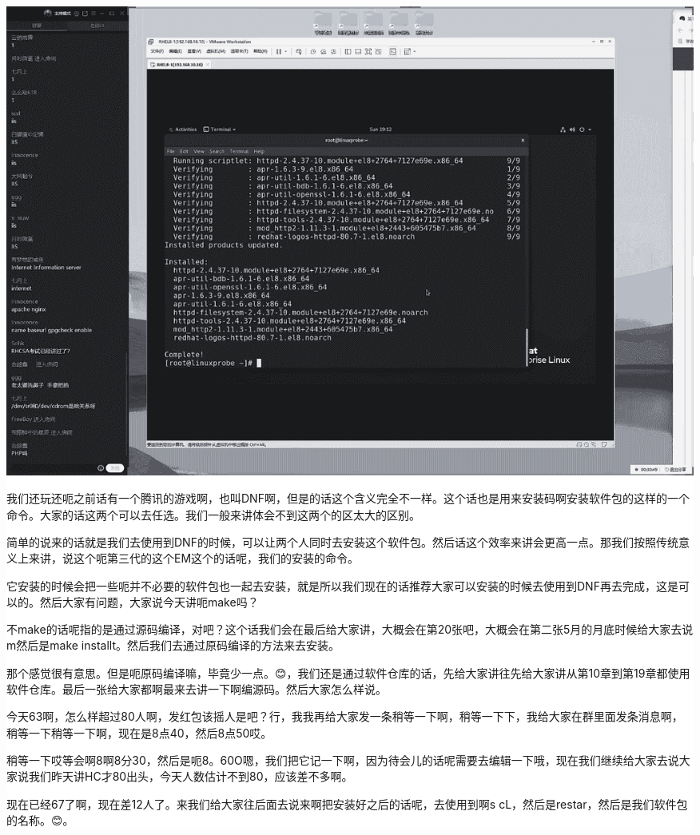 ![](img/0a5980438ebb75ab5f430626fd35c7be_10.png)

我们还玩还呃之前话有一个腾讯的游戏啊，也叫DNF啊，但是的话这个含义完全不一样。这个话也是用来安装码啊安装软件包的这样的一个命令。大家的话这两个可以去任选。我们一般来讲体会不到这两个的区太大的区别。

简单的说来的话就是我们去使用到DNF的时候，可以让两个人同时去安装这个软件包。然后话这个效率来讲会更高一点。那我们按照传统意义上来讲，说这个呃第三代的这个EM这个的话呢，我们的安装的命令。

它安装的时候会把一些呃并不必要的软件包也一起去安装，就是所以我们现在的话推荐大家可以安装的时候去使用到DNF再去完成，这是可以的。然后大家有问题，大家说今天讲呃make吗？

不make的话呢指的是通过源码编译，对吧？这个话我们会在最后给大家讲，大概会在第20张吧，大概会在第二张5月的月底时候给大家去说m然后是make installt。然后我们去通过原码编译的方法来去安装。

那个感觉很有意思。但是呃原码编译嘛，毕竟少一点。😊，我们还是通过软件仓库的话，先给大家讲往先给大家讲从第10章到第19章都使用软件仓库。最后一张给大家都啊最来去讲一下啊编源码。然后大家怎么样说。

今天63啊，怎么样超过80人啊，发红包该摇人是吧？行，我我再给大家发一条稍等一下啊，稍等一下下，我给大家在群里面发条消息啊，稍等一下稍等一下啊，现在是8点40，然后8点50哎。

稍等一下哎等会啊8啊8分30，然后是呃8。60O嗯，我们把它记一下啊，因为待会儿的话呢需要去编辑一下哦，现在我们继续给大家去说大家说我们昨天讲HC才80出头，今天人数估计不到80，应该差不多啊。

现在已经67了啊，现在差12人了。来我们给大家往后面去说来啊把安装好之后的话呢，去使用到啊s cL，然后是restar，然后是我们软件包的名称。😊。


